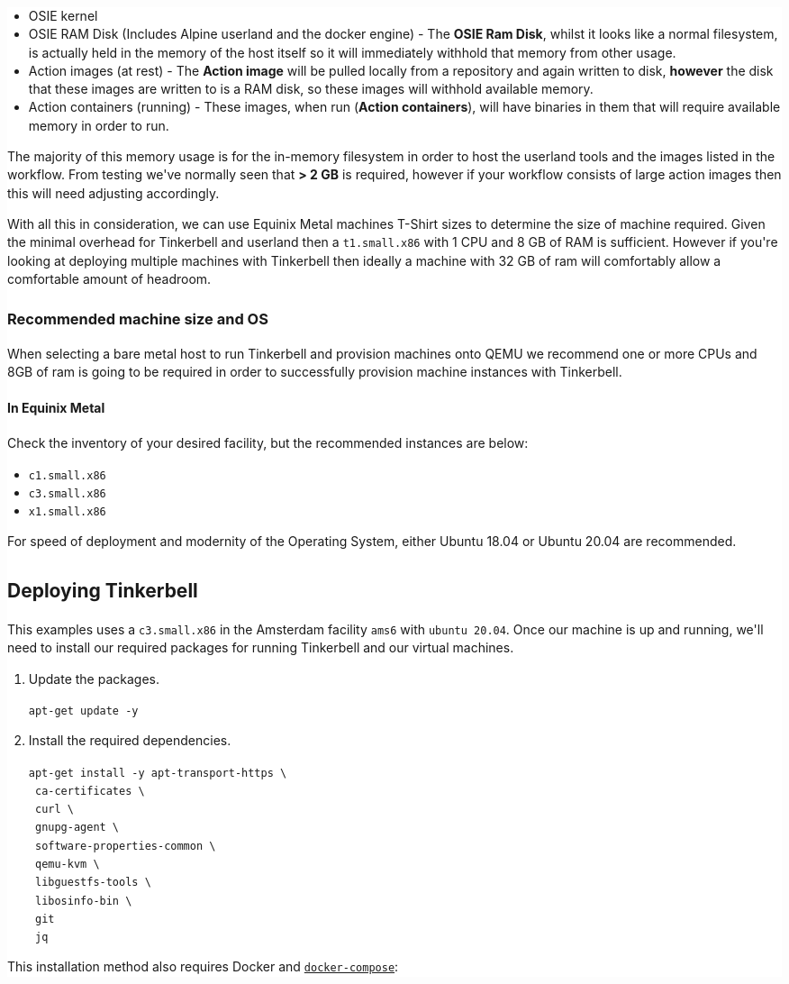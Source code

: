 - OSIE kernel
- OSIE RAM Disk (Includes Alpine userland and the docker engine) - The **OSIE Ram Disk**, whilst it looks like a normal filesystem, is actually held in the memory of the host itself so it will immediately withhold that memory from other usage.
- Action images (at rest) - The **Action image** will be pulled locally from a repository and again written to disk, **however** the disk that these images are written to is a RAM disk, so these images will withhold available memory.
- Action containers (running) - These images, when run (**Action containers**), will have binaries in them that will require available memory in order to run.

The majority of this memory usage is for the in-memory filesystem in order to host the userland tools and the images listed in the workflow. From testing we've normally seen that **> 2 GB** is required, however if your workflow consists of large action images then this will need adjusting accordingly.

With all this in consideration, we can use Equinix Metal machines T-Shirt sizes to determine the size of machine required. Given the minimal overhead for Tinkerbell and userland then a `t1.small.x86`  with 1 CPU and 8 GB of RAM is sufficient. However if you're looking at deploying multiple machines with Tinkerbell then ideally a machine with 32 GB of ram will comfortably allow a comfortable amount of headroom.

### Recommended machine size and OS

When selecting a bare metal host to run Tinkerbell and provision machines onto QEMU we recommend one or more CPUs and 8GB of ram is going to be required in order to successfully provision machine instances with Tinkerbell.

#### In Equinix Metal

Check the inventory of your desired facility, but the recommended instances are below:

- `c1.small.x86`
- `c3.small.x86`
- `x1.small.x86`

For speed of deployment and modernity of the Operating System, either Ubuntu 18.04 or Ubuntu 20.04 are recommended.

## Deploying Tinkerbell

This examples uses a `c3.small.x86` in the Amsterdam facility `ams6` with `ubuntu 20.04`. Once our machine is up and running, we'll need to install our required packages for running Tinkerbell and our virtual machines.

1. Update the packages.

    ```
    apt-get update -y
    ```

2. Install the required dependencies.

    ```
    apt-get install -y apt-transport-https \
     ca-certificates \
     curl \
     gnupg-agent \
     software-properties-common \
     qemu-kvm \
     libguestfs-tools \
     libosinfo-bin \
     git
     jq
    ```
This installation method also requires Docker and [`docker-compose`](https://docs.docker.com/compose/install/#install-compose-on-linux-systems):
